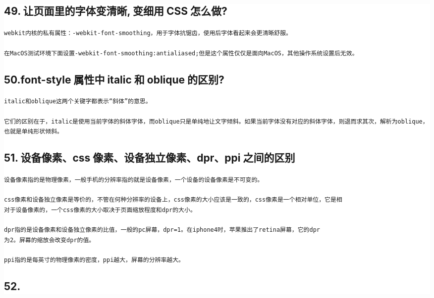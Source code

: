 ## 49. 让页面里的字体变清晰, 变细用 CSS 怎么做?

```HTML
webkit内核的私有属性：-webkit-font-smoothing，用于字体抗锯齿，使用后字体看起来会更清晰舒服。

在MacOS测试环境下面设置-webkit-font-smoothing:antialiased;但是这个属性仅仅是面向MacOS，其他操作系统设置后无效。
```

## 50.font-style 属性中 italic 和 oblique 的区别?

```HTML
italic和oblique这两个关键字都表示“斜体”的意思。

它们的区别在于，italic是使用当前字体的斜体字体，而oblique只是单纯地让文字倾斜。如果当前字体没有对应的斜体字体，则退而求其次，解析为oblique，也就是单纯形状倾斜。
```

## 51. 设备像素、css 像素、设备独立像素、dpr、ppi 之间的区别

```HTML
设备像素指的是物理像素，一般手机的分辨率指的就是设备像素，一个设备的设备像素是不可变的。

css像素和设备独立像素是等价的，不管在何种分辨率的设备上，css像素的大小应该是一致的，css像素是一个相对单位，它是相
对于设备像素的，一个css像素的大小取决于页面缩放程度和dpr的大小。

dpr指的是设备像素和设备独立像素的比值，一般的pc屏幕，dpr=1。在iphone4时，苹果推出了retina屏幕，它的dpr
为2。屏幕的缩放会改变dpr的值。

ppi指的是每英寸的物理像素的密度，ppi越大，屏幕的分辨率越大。
```

## 52.
